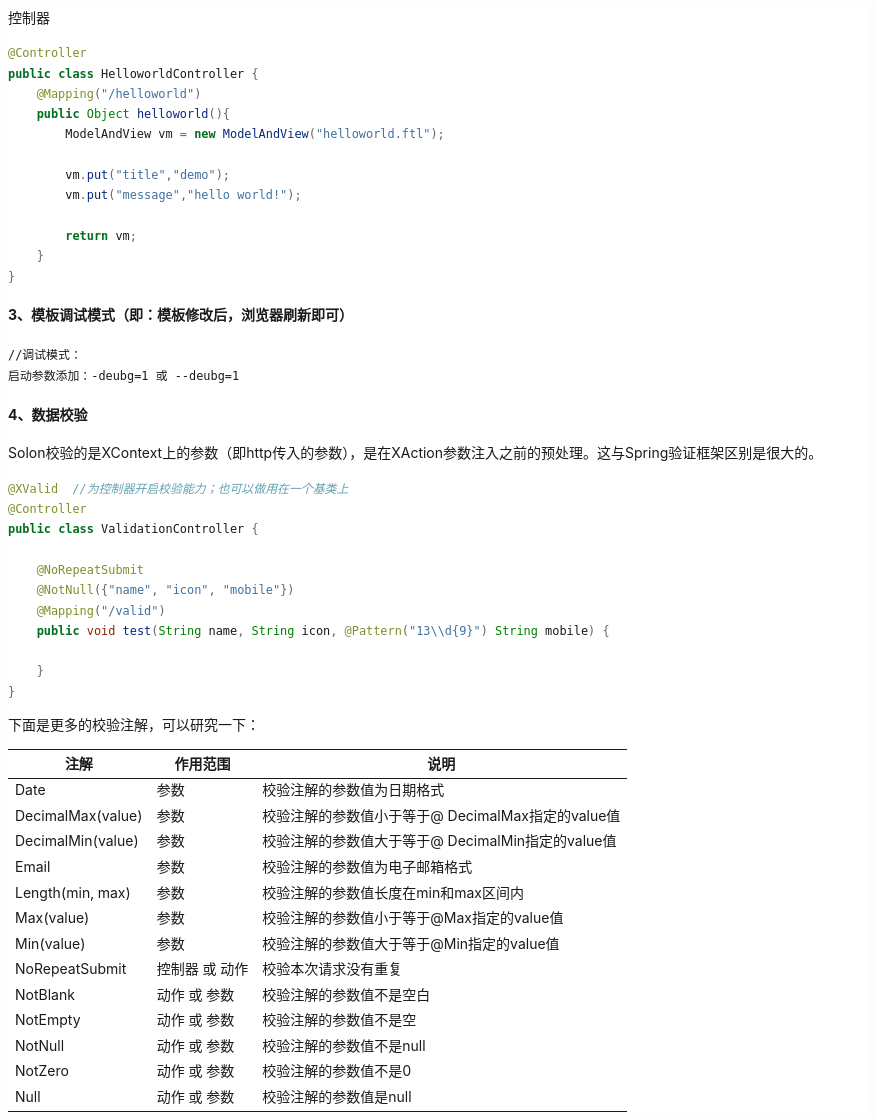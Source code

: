 控制器
```java
@Controller
public class HelloworldController {
    @Mapping("/helloworld")
    public Object helloworld(){
        ModelAndView vm = new ModelAndView("helloworld.ftl");

        vm.put("title","demo");
        vm.put("message","hello world!");

        return vm;
    }
}
```

#### 3、模板调试模式（即：模板修改后，浏览器刷新即可）
```xml
//调试模式：
启动参数添加：-deubg=1 或 --deubg=1
```

#### 4、数据校验

Solon校验的是XContext上的参数（即http传入的参数），是在XAction参数注入之前的预处理。这与Spring验证框架区别是很大的。

```java
@XValid  //为控制器开启校验能力；也可以做用在一个基类上
@Controller
public class ValidationController {

    @NoRepeatSubmit
    @NotNull({"name", "icon", "mobile"})
    @Mapping("/valid")
    public void test(String name, String icon, @Pattern("13\\d{9}") String mobile) {

    }
}
```

下面是更多的校验注解，可以研究一下：

| 注解  | 作用范围 |  说明 | 
| -------- | -------- | -------- | 
| Date    | 参数 | 校验注解的参数值为日期格式    | 
| DecimalMax(value)    | 参数 | 校验注解的参数值小于等于@ DecimalMax指定的value值     | 
| DecimalMin(value)     | 参数 | 校验注解的参数值大于等于@ DecimalMin指定的value值     | 
| Email    | 参数 | 校验注解的参数值为电子邮箱格式    | 
| Length(min, max)    | 参数 | 校验注解的参数值长度在min和max区间内     | 
| Max(value)    |  参数 | 校验注解的参数值小于等于@Max指定的value值     | 
| Min(value)     | 参数 | 校验注解的参数值大于等于@Min指定的value值     | 
| NoRepeatSubmit    | 控制器 或 动作  | 校验本次请求没有重复     | 
| NotBlank    | 动作 或 参数 | 校验注解的参数值不是空白     | 
| NotEmpty    | 动作 或 参数 | 校验注解的参数值不是空     | 
| NotNull   | 动作 或 参数 | 校验注解的参数值不是null     | 
| NotZero  | 动作 或 参数 | 校验注解的参数值不是0     | 
| Null    | 动作 或 参数 | 校验注解的参数值是null     | 